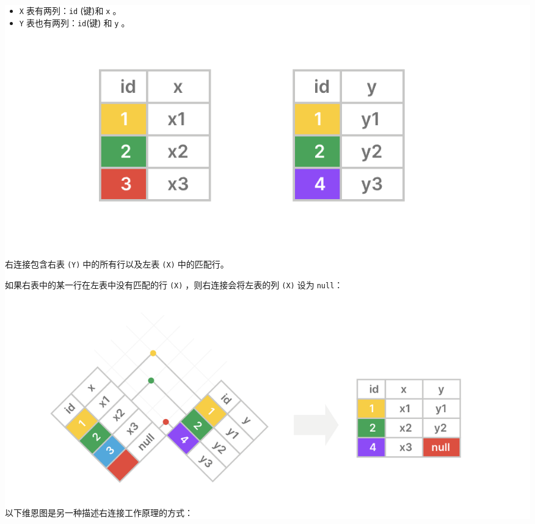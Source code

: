 - `X` 表有两列：`id` (键)和 `x` 。
- `Y` 表也有两列：`id`(键) 和 `y` 。

![images](../images/right-join.png)

右连接包含右表 `(Y)` 中的所有行以及左表 `(X)` 中的匹配行。

如果右表中的某一行在左表中没有匹配的行 `(X)` ，则右连接会将左表的列 `(X)` 设为 `null`：

![images](../images/right-join-x-y.png)

以下维恩图是另一种描述右连接工作原理的方式：
